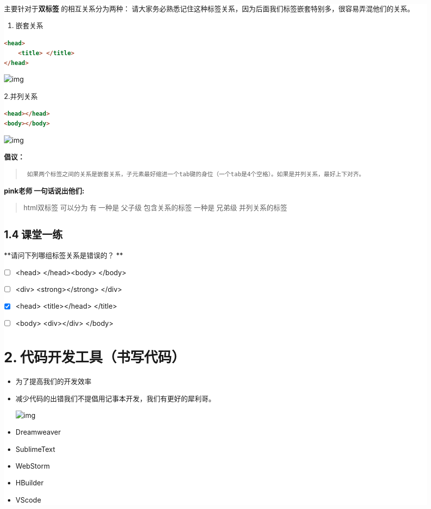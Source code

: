 主要针对于**双标签** 的相互关系分为两种：  请大家务必熟悉记住这种标签关系，因为后面我们标签嵌套特别多，很容易弄混他们的关系。

1. 嵌套关系

```html
<head>  
	<title> </title> 
</head>
```

![img](https://i.loli.net/2020/12/01/hXtY64AmGbgUWEO.jpg)

2.并列关系

```html
<head></head>
<body></body>
```

![img](https://i.loli.net/2020/12/01/1iWqdA9w8GEPot3.jpg)

**倡议：** 

> ```html
>  如果两个标签之间的关系是嵌套关系，子元素最好缩进一个tab键的身位（一个tab是4个空格）。如果是并列关系，最好上下对齐。
> ```



**pink老师 一句话说出他们:**

> html双标签 可以分为  有 一种是 父子级 包含关系的标签      一种是 兄弟级 并列关系的标签



## 1.4 课堂一练

**请问下列哪组标签关系是错误的？ **

- [ ] &lt;head> &lt;/head>&lt;body> &lt;/body>


- [ ] &lt;div> &lt;strong>&lt;/strong> &lt;/div>


- [x] &lt;head> &lt;title>&lt;/head> &lt;/title>


- [ ] &lt;body> &lt;div>&lt;/div> &lt;/body>

# 2. 代码开发工具（书写代码）

- 为了提高我们的开发效率
- 减少代码的出错我们不提倡用记事本开发，我们有更好的犀利哥。

  ![img](https://i.loli.net/2020/12/01/FLjksCfmtKJVETR.png)

- Dreamweaver
- SublimeText
- WebStorm
- HBuilder
- VScode

